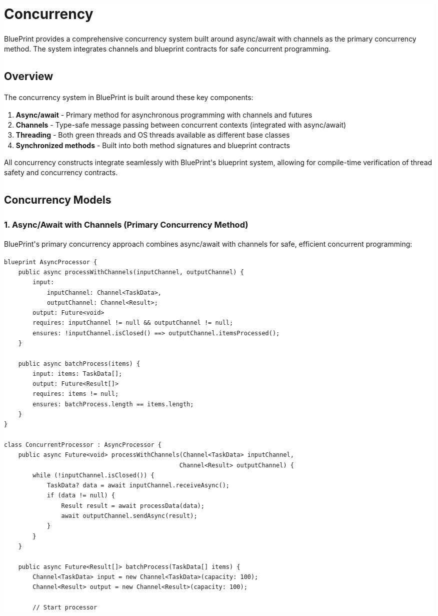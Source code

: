 # Concurrency

BluePrint provides a comprehensive concurrency system built around async/await with channels as the primary concurrency method. The system integrates channels and blueprint contracts for safe concurrent programming.

## Overview

The concurrency system in BluePrint is built around these key components:

1. **Async/await** - Primary method for asynchronous programming with channels and futures
2. **Channels** - Type-safe message passing between concurrent contexts (integrated with async/await)
3. **Threading** - Both green threads and OS threads available as different base classes
4. **Synchronized methods** - Built into both method signatures and blueprint contracts

All concurrency constructs integrate seamlessly with BluePrint's blueprint system, allowing for compile-time verification of thread safety and concurrency contracts.

## Concurrency Models

### 1. Async/Await with Channels (Primary Concurrency Method)

BluePrint's primary concurrency approach combines async/await with channels for safe, efficient concurrent programming:

```blueprint
blueprint AsyncProcessor {
    public async processWithChannels(inputChannel, outputChannel) {
        input: 
            inputChannel: Channel<TaskData>,
            outputChannel: Channel<Result>;
        output: Future<void>
        requires: inputChannel != null && outputChannel != null;
        ensures: !inputChannel.isClosed() ==> outputChannel.itemsProcessed();
    }
    
    public async batchProcess(items) {
        input: items: TaskData[];
        output: Future<Result[]>
        requires: items != null;
        ensures: batchProcess.length == items.length;
    }
}

class ConcurrentProcessor : AsyncProcessor {
    public async Future<void> processWithChannels(Channel<TaskData> inputChannel, 
                                                 Channel<Result> outputChannel) {
        while (!inputChannel.isClosed()) {
            TaskData? data = await inputChannel.receiveAsync();
            if (data != null) {
                Result result = await processData(data);
                await outputChannel.sendAsync(result);
            }
        }
    }
    
    public async Future<Result[]> batchProcess(TaskData[] items) {
        Channel<TaskData> input = new Channel<TaskData>(capacity: 100);
        Channel<Result> output = new Channel<Result>(capacity: 100);
        
        // Start processor
```